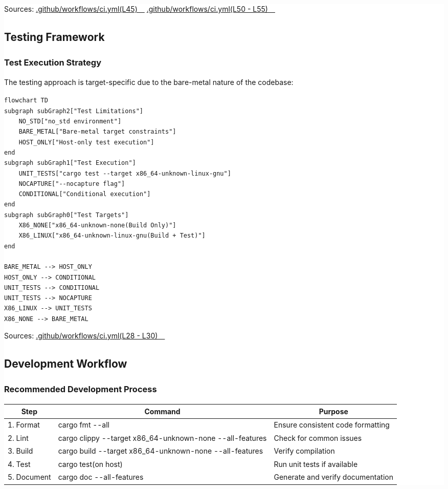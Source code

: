 Sources: [.github/workflows/ci.yml(L45)&emsp;](https://github.com/arceos-hypervisor/x86_vlapic/blob/9b85fb9d/.github/workflows/ci.yml#L45-L45) [.github/workflows/ci.yml(L50 - L55)&emsp;](https://github.com/arceos-hypervisor/x86_vlapic/blob/9b85fb9d/.github/workflows/ci.yml#L50-L55)

## Testing Framework

### Test Execution Strategy

The testing approach is target-specific due to the bare-metal nature of the codebase:

```mermaid
flowchart TD
subgraph subGraph2["Test Limitations"]
    NO_STD["no_std environment"]
    BARE_METAL["Bare-metal target constraints"]
    HOST_ONLY["Host-only test execution"]
end
subgraph subGraph1["Test Execution"]
    UNIT_TESTS["cargo test --target x86_64-unknown-linux-gnu"]
    NOCAPTURE["--nocapture flag"]
    CONDITIONAL["Conditional execution"]
end
subgraph subGraph0["Test Targets"]
    X86_NONE["x86_64-unknown-none(Build Only)"]
    X86_LINUX["x86_64-unknown-linux-gnu(Build + Test)"]
end

BARE_METAL --> HOST_ONLY
HOST_ONLY --> CONDITIONAL
UNIT_TESTS --> CONDITIONAL
UNIT_TESTS --> NOCAPTURE
X86_LINUX --> UNIT_TESTS
X86_NONE --> BARE_METAL
```

Sources: [.github/workflows/ci.yml(L28 - L30)&emsp;](https://github.com/arceos-hypervisor/x86_vlapic/blob/9b85fb9d/.github/workflows/ci.yml#L28-L30)

## Development Workflow

### Recommended Development Process

|Step|Command|Purpose|
| --- | --- | --- |
|1. Format|cargo fmt --all|Ensure consistent code formatting|
|2. Lint|cargo clippy --target x86_64-unknown-none --all-features|Check for common issues|
|3. Build|cargo build --target x86_64-unknown-none --all-features|Verify compilation|
|4. Test|cargo test(on host)|Run unit tests if available|
|5. Document|cargo doc --all-features|Generate and verify documentation|
